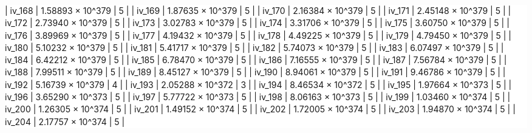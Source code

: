 | iv_168 | 1.58893 × 10^379 | 5 |
| iv_169 | 1.87635 × 10^379 | 5 |
| iv_170 | 2.16384 × 10^379 | 5 |
| iv_171 | 2.45148 × 10^379 | 5 |
| iv_172 | 2.73940 × 10^379 | 5 |
| iv_173 | 3.02783 × 10^379 | 5 |
| iv_174 | 3.31706 × 10^379 | 5 |
| iv_175 | 3.60750 × 10^379 | 5 |
| iv_176 | 3.89969 × 10^379 | 5 |
| iv_177 | 4.19432 × 10^379 | 5 |
| iv_178 | 4.49225 × 10^379 | 5 |
| iv_179 | 4.79450 × 10^379 | 5 |
| iv_180 | 5.10232 × 10^379 | 5 |
| iv_181 | 5.41717 × 10^379 | 5 |
| iv_182 | 5.74073 × 10^379 | 5 |
| iv_183 | 6.07497 × 10^379 | 5 |
| iv_184 | 6.42212 × 10^379 | 5 |
| iv_185 | 6.78470 × 10^379 | 5 |
| iv_186 | 7.16555 × 10^379 | 5 |
| iv_187 | 7.56784 × 10^379 | 5 |
| iv_188 | 7.99511 × 10^379 | 5 |
| iv_189 | 8.45127 × 10^379 | 5 |
| iv_190 | 8.94061 × 10^379 | 5 |
| iv_191 | 9.46786 × 10^379 | 5 |
| iv_192 | 5.16739 × 10^379 | 4 |
| iv_193 | 2.05288 × 10^372 | 3 |
| iv_194 | 8.46534 × 10^372 | 5 |
| iv_195 | 1.97664 × 10^373 | 5 |
| iv_196 | 3.65290 × 10^373 | 5 |
| iv_197 | 5.77722 × 10^373 | 5 |
| iv_198 | 8.06163 × 10^373 | 5 |
| iv_199 | 1.03460 × 10^374 | 5 |
| iv_200 | 1.26305 × 10^374 | 5 |
| iv_201 | 1.49152 × 10^374 | 5 |
| iv_202 | 1.72005 × 10^374 | 5 |
| iv_203 | 1.94870 × 10^374 | 5 |
| iv_204 | 2.17757 × 10^374 | 5 |